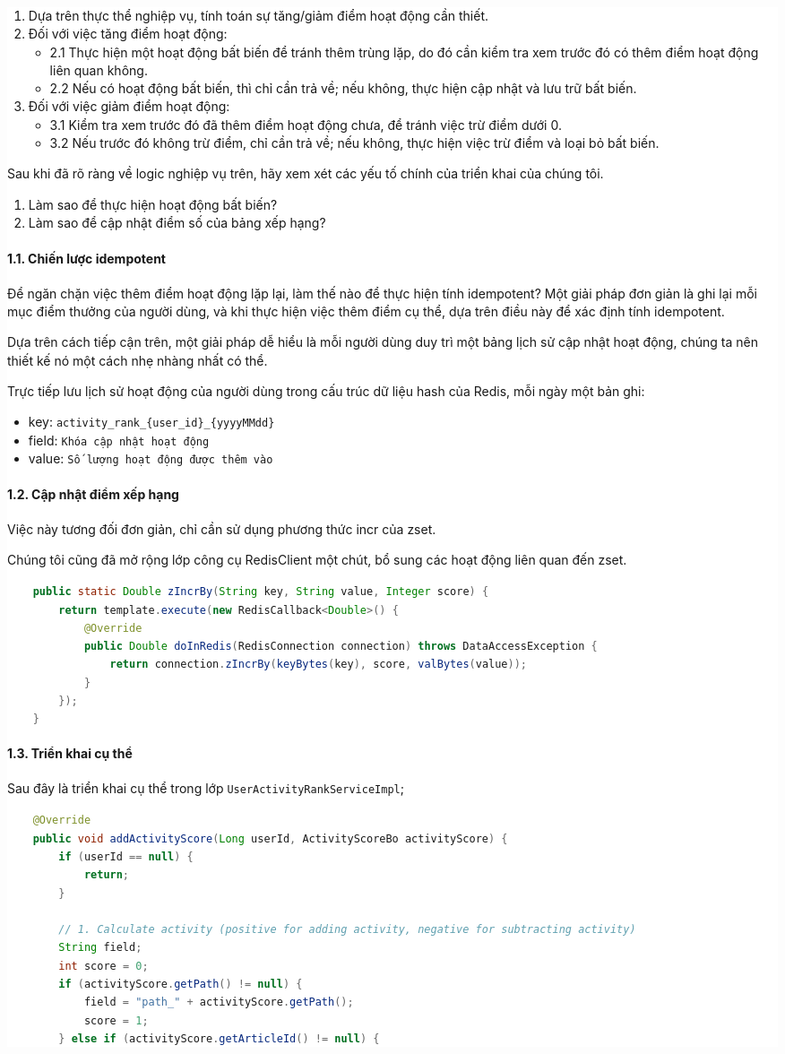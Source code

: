 1. Dựa trên thực thể nghiệp vụ, tính toán sự tăng/giảm điểm hoạt động cần thiết.
2. Đối với việc tăng điểm hoạt động:
   - 2.1 Thực hiện một hoạt động bất biến để tránh thêm trùng lặp, do đó cần kiểm tra xem trước đó có thêm điểm hoạt động liên quan không.
   - 2.2 Nếu có hoạt động bất biến, thì chỉ cần trả về; nếu không, thực hiện cập nhật và lưu trữ bất biến.
3. Đối với việc giảm điểm hoạt động:
   - 3.1 Kiểm tra xem trước đó đã thêm điểm hoạt động chưa, để tránh việc trừ điểm dưới 0.
   - 3.2 Nếu trước đó không trừ điểm, chỉ cần trả về; nếu không, thực hiện việc trừ điểm và loại bỏ bất biến.

Sau khi đã rõ ràng về logic nghiệp vụ trên, hãy xem xét các yếu tố chính của triển khai của chúng tôi.

1. Làm sao để thực hiện hoạt động bất biến?
2. Làm sao để cập nhật điểm số của bảng xếp hạng?

#### 1.1. Chiến lược idempotent

Để ngăn chặn việc thêm điểm hoạt động lặp lại, làm thế nào để thực hiện tính idempotent? Một giải pháp đơn giản là ghi lại mỗi mục điểm thưởng của người dùng, và khi thực hiện việc thêm điểm cụ thể, dựa trên điều này để xác định tính idempotent.

Dựa trên cách tiếp cận trên, một giải pháp dễ hiểu là mỗi người dùng duy trì một bảng lịch sử cập nhật hoạt động, chúng ta nên thiết kế nó một cách nhẹ nhàng nhất có thể.

Trực tiếp lưu lịch sử hoạt động của người dùng trong cấu trúc dữ liệu hash của Redis, mỗi ngày một bản ghi:

- key: `activity_rank_{user_id}_{yyyyMMdd}`
- field: `Khóa cập nhật hoạt động`
- value: `Số lượng hoạt động được thêm vào`

#### 1.2. Cập nhật điểm xếp hạng

Việc này tương đối đơn giản, chỉ cần sử dụng phương thức incr của zset.

Chúng tôi cũng đã mở rộng lớp công cụ RedisClient một chút, bổ sung các hoạt động liên quan đến zset.

```java
    public static Double zIncrBy(String key, String value, Integer score) {
        return template.execute(new RedisCallback<Double>() {
            @Override
            public Double doInRedis(RedisConnection connection) throws DataAccessException {
                return connection.zIncrBy(keyBytes(key), score, valBytes(value));
            }
        });
    }
```

#### 1.3. Triển khai cụ thể

Sau đây là triển khai cụ thể trong lớp `UserActivityRankServiceImpl`;

```java
    @Override
    public void addActivityScore(Long userId, ActivityScoreBo activityScore) {
        if (userId == null) {
            return;
        }

        // 1. Calculate activity (positive for adding activity, negative for subtracting activity)
        String field;
        int score = 0;
        if (activityScore.getPath() != null) {
            field = "path_" + activityScore.getPath();
            score = 1;
        } else if (activityScore.getArticleId() != null) {
```